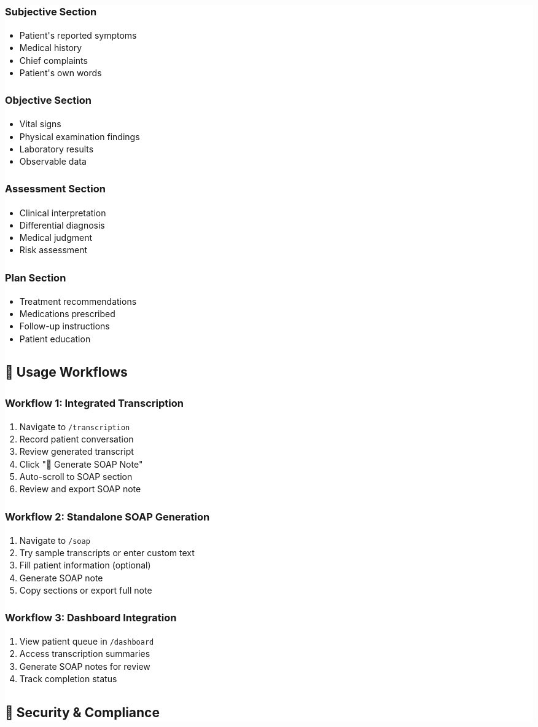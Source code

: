 ### Subjective Section
- Patient's reported symptoms
- Medical history
- Chief complaints
- Patient's own words

### Objective Section
- Vital signs
- Physical examination findings
- Laboratory results
- Observable data

### Assessment Section
- Clinical interpretation
- Differential diagnosis
- Medical judgment
- Risk assessment

### Plan Section
- Treatment recommendations
- Medications prescribed
- Follow-up instructions
- Patient education

## 🚀 Usage Workflows

### Workflow 1: Integrated Transcription
1. Navigate to `/transcription`
2. Record patient conversation
3. Review generated transcript
4. Click "🧼 Generate SOAP Note"
5. Auto-scroll to SOAP section
6. Review and export SOAP note

### Workflow 2: Standalone SOAP Generation
1. Navigate to `/soap`
2. Try sample transcripts or enter custom text
3. Fill patient information (optional)
4. Generate SOAP note
5. Copy sections or export full note

### Workflow 3: Dashboard Integration
1. View patient queue in `/dashboard`
2. Access transcription summaries
3. Generate SOAP notes for review
4. Track completion status

## 🔐 Security & Compliance
